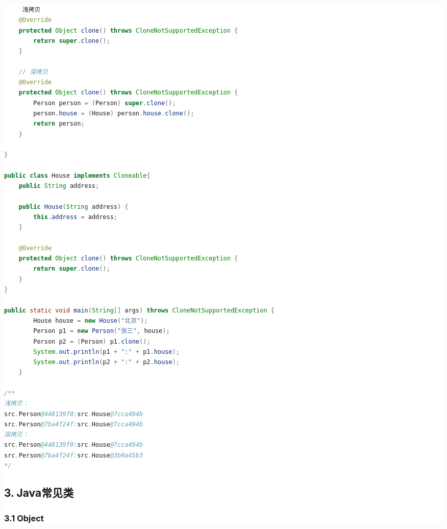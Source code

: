 ```java
     浅拷贝
    @Override
    protected Object clone() throws CloneNotSupportedException {
        return super.clone();
    }

    // 深拷贝
    @Override
    protected Object clone() throws CloneNotSupportedException {
        Person person = (Person) super.clone();
        person.house = (House) person.house.clone();
        return person;
    }
    
}

public class House implements Cloneable{
    public String address;

    public House(String address) {
        this.address = address;
    }

    @Override
    protected Object clone() throws CloneNotSupportedException {
        return super.clone();
    }
}

public static void main(String[] args) throws CloneNotSupportedException {
        House house = new House("北京");
        Person p1 = new Person("张三", house);
        Person p2 = (Person) p1.clone();
        System.out.println(p1 + ":" + p1.house);
        System.out.println(p2 + ":" + p2.house);
    }

/**
浅拷贝：
src.Person@448139f0:src.House@7cca494b
src.Person@7ba4f24f:src.House@7cca494b
深拷贝：
src.Person@448139f0:src.House@7cca494b
src.Person@7ba4f24f:src.House@3b9a45b3
*/
```

## 3. Java常见类

### 3.1 Object
